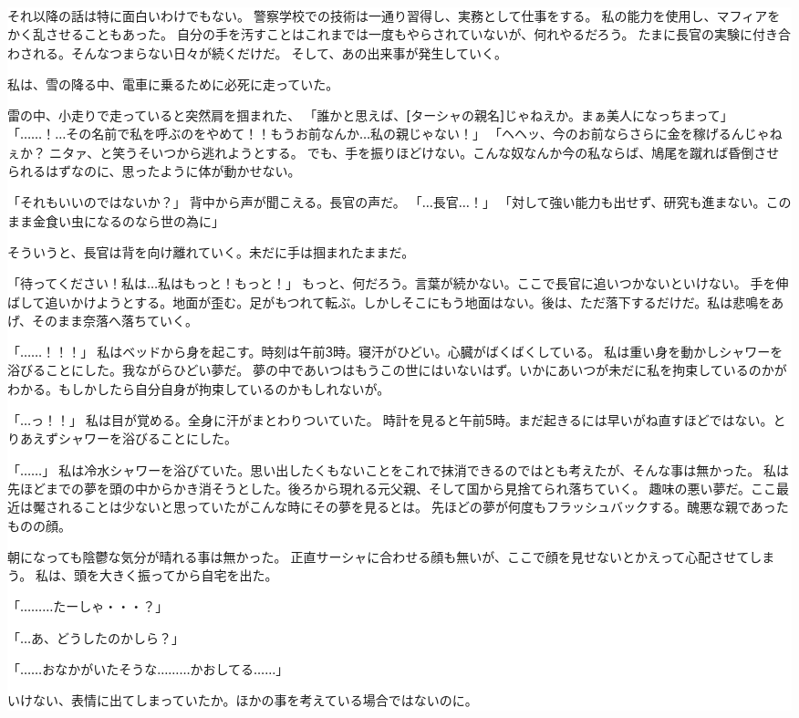 それ以降の話は特に面白いわけでもない。
警察学校での技術は一通り習得し、実務として仕事をする。
私の能力を使用し、マフィアをかく乱させることもあった。
自分の手を汚すことはこれまでは一度もやらされていないが、何れやるだろう。
たまに長官の実験に付き合わされる。そんなつまらない日々が続くだけだ。
そして、あの出来事が発生していく。

私は、雪の降る中、電車に乗るために必死に走っていた。


雷の中、小走りで走っていると突然肩を掴まれた、
「誰かと思えば、[ターシャの親名]じゃねえか。まぁ美人になっちまって」
「……！…その名前で私を呼ぶのをやめて！！もうお前なんか…私の親じゃない！」
「ヘヘッ、今のお前ならさらに金を稼げるんじゃねぇか？
ニタァ、と笑うそいつから逃れようとする。
でも、手を振りほどけない。こんな奴なんか今の私ならば、鳩尾を蹴れば昏倒させられるはずなのに、思ったように体が動かせない。


「それもいいのではないか？」
背中から声が聞こえる。長官の声だ。
「…長官…！」
「対して強い能力も出せず、研究も進まない。このまま金食い虫になるのなら世の為に」

そういうと、長官は背を向け離れていく。未だに手は掴まれたままだ。

「待ってください！私は…私はもっと！もっと！」
もっと、何だろう。言葉が続かない。ここで長官に追いつかないといけない。
手を伸ばして追いかけようとする。地面が歪む。足がもつれて転ぶ。しかしそこにもう地面はない。後は、ただ落下するだけだ。私は悲鳴をあげ、そのまま奈落へ落ちていく。


「……！！！」
私はベッドから身を起こす。時刻は午前3時。寝汗がひどい。心臓がばくばくしている。
私は重い身を動かしシャワーを浴びることにした。我ながらひどい夢だ。
夢の中であいつはもうこの世にはいないはず。いかにあいつが未だに私を拘束しているのかがわかる。もしかしたら自分自身が拘束しているのかもしれないが。

「…っ！！」
私は目が覚める。全身に汗がまとわりついていた。
時計を見ると午前5時。まだ起きるには早いがね直すほどではない。とりあえずシャワーを浴びることにした。

「……」
私は冷水シャワーを浴びていた。思い出したくもないことをこれで抹消できるのではとも考えたが、そんな事は無かった。
私は先ほどまでの夢を頭の中からかき消そうとした。後ろから現れる元父親、そして国から見捨てられ落ちていく。
趣味の悪い夢だ。ここ最近は魘されることは少ないと思っていたがこんな時にその夢を見るとは。
先ほどの夢が何度もフラッシュバックする。醜悪な親であったものの顔。




朝になっても陰鬱な気分が晴れる事は無かった。
正直サーシャに合わせる顔も無いが、ここで顔を見せないとかえって心配させてしまう。
私は、頭を大きく振ってから自宅を出た。

「………たーしゃ・・・？」

「…あ、どうしたのかしら？」

「……おなかがいたそうな………かおしてる……」

いけない、表情に出てしまっていたか。ほかの事を考えている場合ではないのに。
